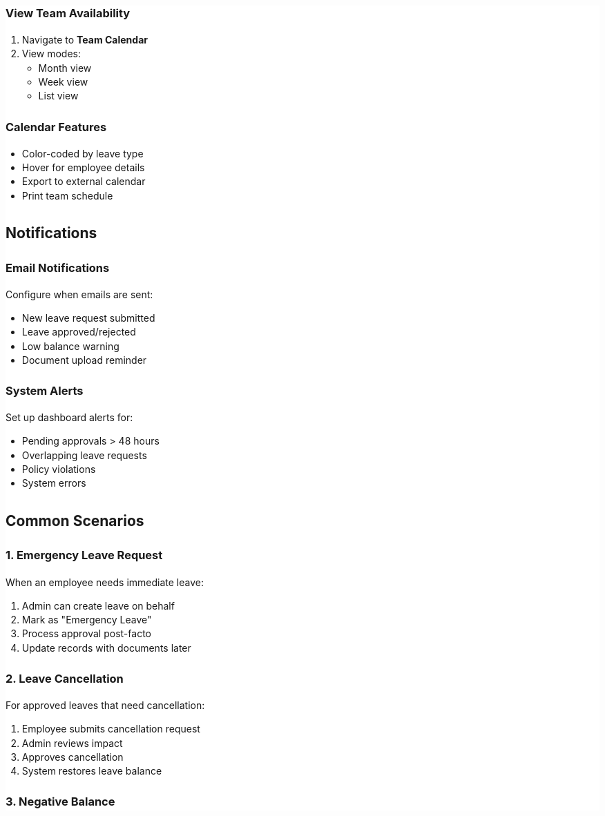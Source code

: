 ### View Team Availability
1. Navigate to **Team Calendar**
2. View modes:
   - Month view
   - Week view
   - List view

### Calendar Features
- Color-coded by leave type
- Hover for employee details
- Export to external calendar
- Print team schedule

## Notifications

### Email Notifications

Configure when emails are sent:
- New leave request submitted
- Leave approved/rejected
- Low balance warning
- Document upload reminder

### System Alerts

Set up dashboard alerts for:
- Pending approvals > 48 hours
- Overlapping leave requests
- Policy violations
- System errors

## Common Scenarios

### 1. Emergency Leave Request

When an employee needs immediate leave:
1. Admin can create leave on behalf
2. Mark as "Emergency Leave"
3. Process approval post-facto
4. Update records with documents later

### 2. Leave Cancellation

For approved leaves that need cancellation:
1. Employee submits cancellation request
2. Admin reviews impact
3. Approves cancellation
4. System restores leave balance

### 3. Negative Balance
